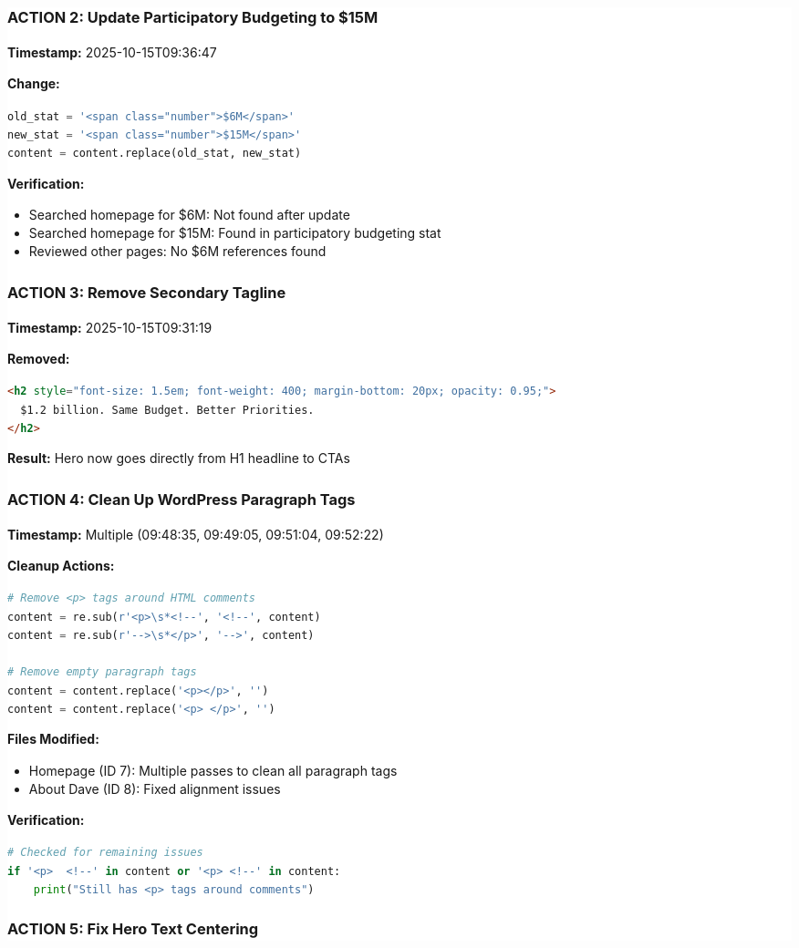 ### ACTION 2: Update Participatory Budgeting to $15M

**Timestamp:** 2025-10-15T09:36:47

**Change:**
```python
old_stat = '<span class="number">$6M</span>'
new_stat = '<span class="number">$15M</span>'
content = content.replace(old_stat, new_stat)
```

**Verification:**
- Searched homepage for $6M: Not found after update
- Searched homepage for $15M: Found in participatory budgeting stat
- Reviewed other pages: No $6M references found

### ACTION 3: Remove Secondary Tagline

**Timestamp:** 2025-10-15T09:31:19

**Removed:**
```html
<h2 style="font-size: 1.5em; font-weight: 400; margin-bottom: 20px; opacity: 0.95;">
  $1.2 billion. Same Budget. Better Priorities.
</h2>
```

**Result:** Hero now goes directly from H1 headline to CTAs

### ACTION 4: Clean Up WordPress Paragraph Tags

**Timestamp:** Multiple (09:48:35, 09:49:05, 09:51:04, 09:52:22)

**Cleanup Actions:**
```python
# Remove <p> tags around HTML comments
content = re.sub(r'<p>\s*<!--', '<!--', content)
content = re.sub(r'-->\s*</p>', '-->', content)

# Remove empty paragraph tags
content = content.replace('<p></p>', '')
content = content.replace('<p> </p>', '')
```

**Files Modified:**
- Homepage (ID 7): Multiple passes to clean all paragraph tags
- About Dave (ID 8): Fixed alignment issues

**Verification:**
```python
# Checked for remaining issues
if '<p>  <!--' in content or '<p> <!--' in content:
    print("Still has <p> tags around comments")
```

### ACTION 5: Fix Hero Text Centering
